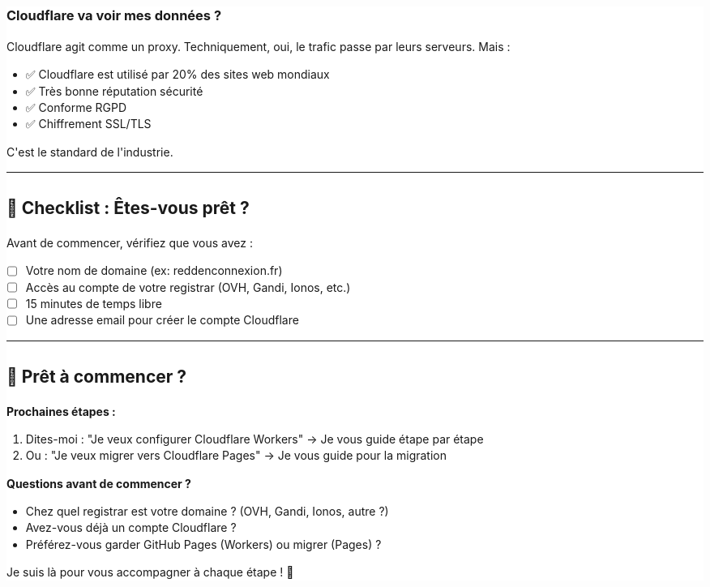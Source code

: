 ### Cloudflare va voir mes données ?
Cloudflare agit comme un proxy. Techniquement, oui, le trafic passe par leurs serveurs. Mais :
- ✅ Cloudflare est utilisé par 20% des sites web mondiaux
- ✅ Très bonne réputation sécurité
- ✅ Conforme RGPD
- ✅ Chiffrement SSL/TLS

C'est le standard de l'industrie.

---

## 📝 Checklist : Êtes-vous prêt ?

Avant de commencer, vérifiez que vous avez :

- [ ] Votre nom de domaine (ex: reddenconnexion.fr)
- [ ] Accès au compte de votre registrar (OVH, Gandi, Ionos, etc.)
- [ ] 15 minutes de temps libre
- [ ] Une adresse email pour créer le compte Cloudflare

---

## 🚀 Prêt à commencer ?

**Prochaines étapes :**

1. Dites-moi : "Je veux configurer Cloudflare Workers" → Je vous guide étape par étape
2. Ou : "Je veux migrer vers Cloudflare Pages" → Je vous guide pour la migration

**Questions avant de commencer ?**
- Chez quel registrar est votre domaine ? (OVH, Gandi, Ionos, autre ?)
- Avez-vous déjà un compte Cloudflare ?
- Préférez-vous garder GitHub Pages (Workers) ou migrer (Pages) ?

Je suis là pour vous accompagner à chaque étape ! 🎯
